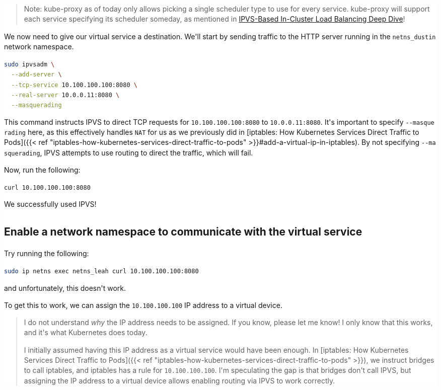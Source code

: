 > Note: kube-proxy as of today only allows picking a single scheduler type to use for every service.
> kube-proxy will support each service specifying its scheduler someday,
> as mentioned in [IPVS-Based In-Cluster Load Balancing Deep Dive](https://kubernetes.io/blog/2018/07/09/ipvs-based-in-cluster-load-balancing-deep-dive/#ipvs-based-kube-proxy)!

We now need to give our virtual service a destination. We'll start by sending traffic to the HTTP server running in the
`netns_dustin` network namespace.

```bash
sudo ipvsadm \
  --add-server \
  --tcp-service 10.100.100.100:8080 \
  --real-server 10.0.0.11:8080 \
  --masquerading
```

This command instructs IPVS to direct TCP requests for `10.100.100.100:8080` to `10.0.0.11:8080`. It's
important to specify `--masquerading` here, as this effectively handles `NAT` for us as we previously
did in [iptables: How Kubernetes Services Direct Traffic to Pods]({{< ref "iptables-how-kubernetes-services-direct-traffic-to-pods" >}}#add-a-virtual-ip-in-iptables). By not specifying `--masquerading`,
IPVS attempts to use routing to direct the traffic, which will fail.

Now, run the following:

```bash
curl 10.100.100.100:8080
```

We successfully used IPVS!

## Enable a network namespace to communicate with the virtual service

Try running the following:

```bash
sudo ip netns exec netns_leah curl 10.100.100.100:8080
```

and unfortunately, this doesn't work.

To get this to work, we can assign the `10.100.100.100` IP address to a virtual device.

> I do not understand _why_ the IP address needs to be assigned. If you know, please let me know!
> I only know that this works, and it's what Kubernetes does today.
>
> I initially assumed having this
> IP address as a virtual service would have been enough. In
> [iptables: How Kubernetes Services Direct Traffic to Pods]({{< ref "iptables-how-kubernetes-services-direct-traffic-to-pods" >}}),
> we instruct bridges to call iptables, and iptables has a rule for `10.100.100.100`. I'm speculating
> the gap is that bridges don't call IPVS, but assigning the IP address to a virtual device
> allows enabling routing via IPVS to work correctly.
